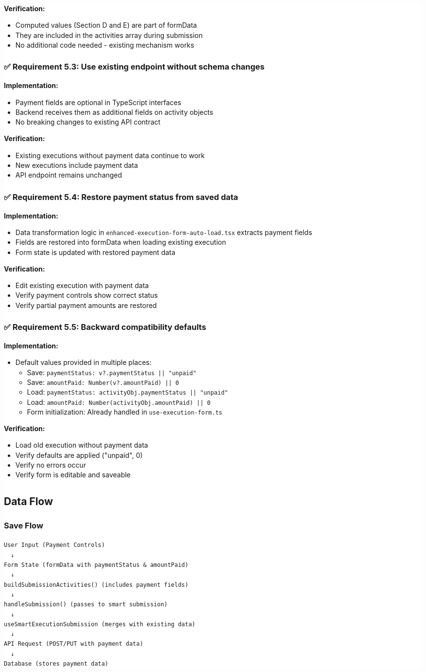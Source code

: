 **Verification:**
- Computed values (Section D and E) are part of formData
- They are included in the activities array during submission
- No additional code needed - existing mechanism works

### ✅ Requirement 5.3: Use existing endpoint without schema changes
**Implementation:**
- Payment fields are optional in TypeScript interfaces
- Backend receives them as additional fields on activity objects
- No breaking changes to existing API contract

**Verification:**
- Existing executions without payment data continue to work
- New executions include payment data
- API endpoint remains unchanged

### ✅ Requirement 5.4: Restore payment status from saved data
**Implementation:**
- Data transformation logic in `enhanced-execution-form-auto-load.tsx` extracts payment fields
- Fields are restored into formData when loading existing execution
- Form state is updated with restored payment data

**Verification:**
- Edit existing execution with payment data
- Verify payment controls show correct status
- Verify partial payment amounts are restored

### ✅ Requirement 5.5: Backward compatibility defaults
**Implementation:**
- Default values provided in multiple places:
  - Save: `paymentStatus: v?.paymentStatus || "unpaid"`
  - Save: `amountPaid: Number(v?.amountPaid) || 0`
  - Load: `paymentStatus: activityObj.paymentStatus || "unpaid"`
  - Load: `amountPaid: Number(activityObj.amountPaid) || 0`
  - Form initialization: Already handled in `use-execution-form.ts`

**Verification:**
- Load old execution without payment data
- Verify defaults are applied ("unpaid", 0)
- Verify no errors occur
- Verify form is editable and saveable

## Data Flow

### Save Flow
```
User Input (Payment Controls)
  ↓
Form State (formData with paymentStatus & amountPaid)
  ↓
buildSubmissionActivities() (includes payment fields)
  ↓
handleSubmission() (passes to smart submission)
  ↓
useSmartExecutionSubmission (merges with existing data)
  ↓
API Request (POST/PUT with payment data)
  ↓
Database (stores payment data)
```
